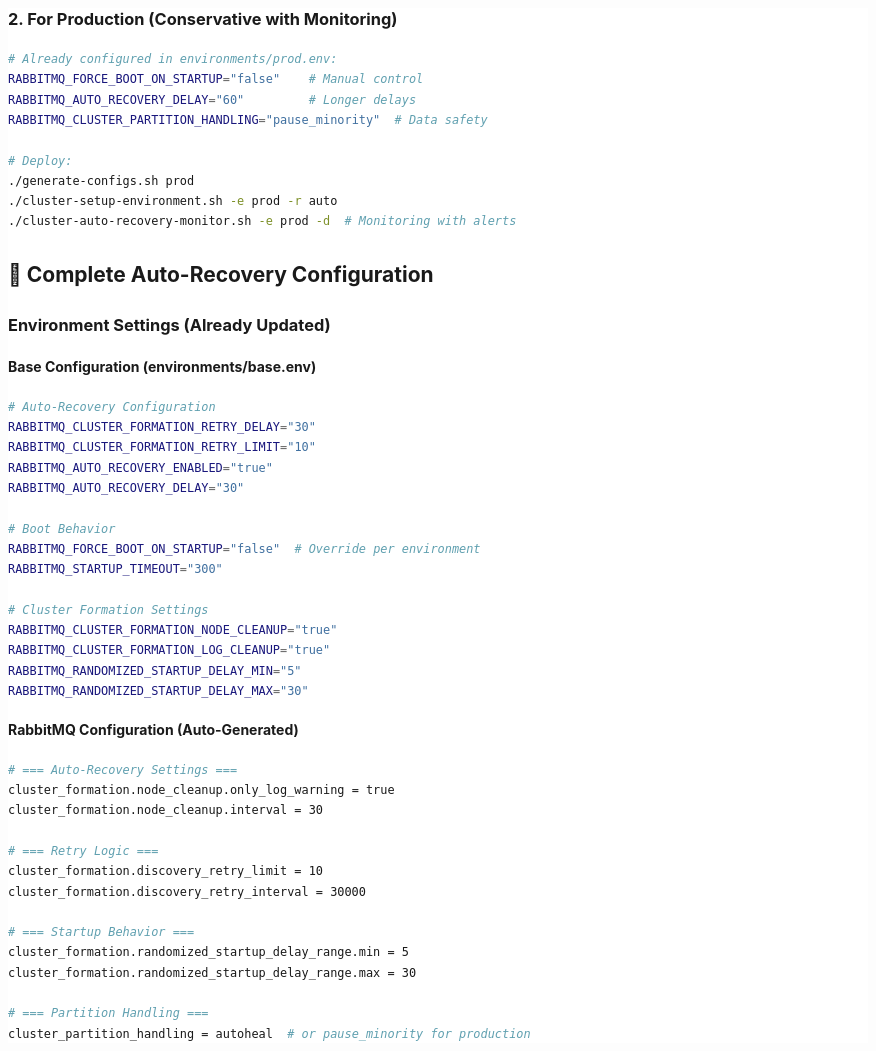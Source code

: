 ### 2. For Production (Conservative with Monitoring)
```bash
# Already configured in environments/prod.env:
RABBITMQ_FORCE_BOOT_ON_STARTUP="false"    # Manual control
RABBITMQ_AUTO_RECOVERY_DELAY="60"         # Longer delays
RABBITMQ_CLUSTER_PARTITION_HANDLING="pause_minority"  # Data safety

# Deploy:
./generate-configs.sh prod
./cluster-setup-environment.sh -e prod -r auto
./cluster-auto-recovery-monitor.sh -e prod -d  # Monitoring with alerts
```

## 🔧 Complete Auto-Recovery Configuration

### Environment Settings (Already Updated)

#### Base Configuration (environments/base.env)
```bash
# Auto-Recovery Configuration
RABBITMQ_CLUSTER_FORMATION_RETRY_DELAY="30"
RABBITMQ_CLUSTER_FORMATION_RETRY_LIMIT="10"
RABBITMQ_AUTO_RECOVERY_ENABLED="true"
RABBITMQ_AUTO_RECOVERY_DELAY="30"

# Boot Behavior
RABBITMQ_FORCE_BOOT_ON_STARTUP="false"  # Override per environment
RABBITMQ_STARTUP_TIMEOUT="300"

# Cluster Formation Settings
RABBITMQ_CLUSTER_FORMATION_NODE_CLEANUP="true"
RABBITMQ_CLUSTER_FORMATION_LOG_CLEANUP="true"
RABBITMQ_RANDOMIZED_STARTUP_DELAY_MIN="5"
RABBITMQ_RANDOMIZED_STARTUP_DELAY_MAX="30"
```

#### RabbitMQ Configuration (Auto-Generated)
```bash
# === Auto-Recovery Settings ===
cluster_formation.node_cleanup.only_log_warning = true
cluster_formation.node_cleanup.interval = 30

# === Retry Logic ===
cluster_formation.discovery_retry_limit = 10
cluster_formation.discovery_retry_interval = 30000

# === Startup Behavior ===
cluster_formation.randomized_startup_delay_range.min = 5
cluster_formation.randomized_startup_delay_range.max = 30

# === Partition Handling ===
cluster_partition_handling = autoheal  # or pause_minority for production
```

